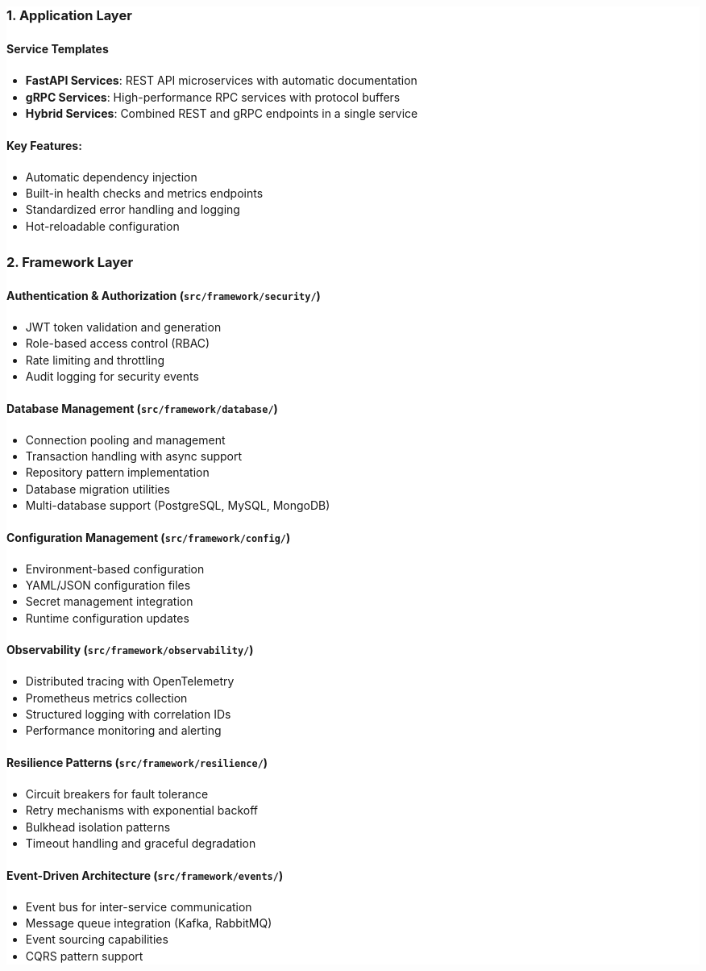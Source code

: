 ### 1. Application Layer

#### Service Templates
- **FastAPI Services**: REST API microservices with automatic documentation
- **gRPC Services**: High-performance RPC services with protocol buffers
- **Hybrid Services**: Combined REST and gRPC endpoints in a single service

#### Key Features:
- Automatic dependency injection
- Built-in health checks and metrics endpoints
- Standardized error handling and logging
- Hot-reloadable configuration

### 2. Framework Layer

#### Authentication & Authorization (`src/framework/security/`)
- JWT token validation and generation
- Role-based access control (RBAC)
- Rate limiting and throttling
- Audit logging for security events

#### Database Management (`src/framework/database/`)
- Connection pooling and management
- Transaction handling with async support
- Repository pattern implementation
- Database migration utilities
- Multi-database support (PostgreSQL, MySQL, MongoDB)

#### Configuration Management (`src/framework/config/`)
- Environment-based configuration
- YAML/JSON configuration files
- Secret management integration
- Runtime configuration updates

#### Observability (`src/framework/observability/`)
- Distributed tracing with OpenTelemetry
- Prometheus metrics collection
- Structured logging with correlation IDs
- Performance monitoring and alerting

#### Resilience Patterns (`src/framework/resilience/`)
- Circuit breakers for fault tolerance
- Retry mechanisms with exponential backoff
- Bulkhead isolation patterns
- Timeout handling and graceful degradation

#### Event-Driven Architecture (`src/framework/events/`)
- Event bus for inter-service communication
- Message queue integration (Kafka, RabbitMQ)
- Event sourcing capabilities
- CQRS pattern support
